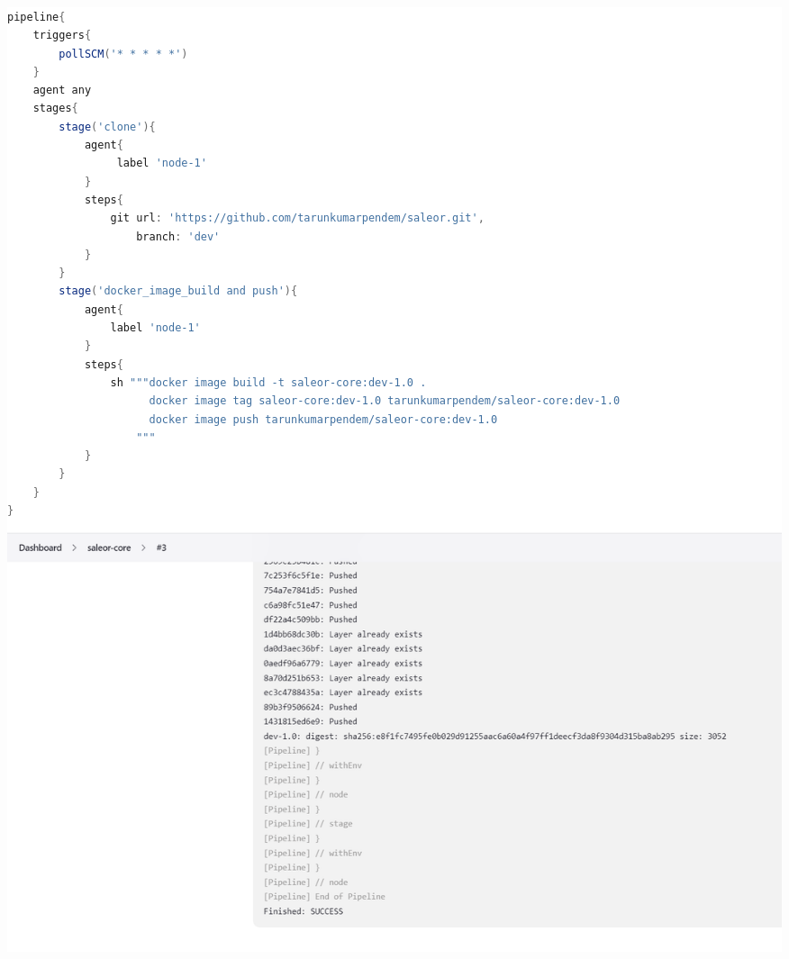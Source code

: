 ```groovy
pipeline{
    triggers{
        pollSCM('* * * * *')
    }
    agent any
    stages{
        stage('clone'){
            agent{
                 label 'node-1'
            }
            steps{
                git url: 'https://github.com/tarunkumarpendem/saleor.git',
                    branch: 'dev'
            }
        }
        stage('docker_image_build and push'){
            agent{
                label 'node-1'
            }
            steps{
                sh """docker image build -t saleor-core:dev-1.0 .
                      docker image tag saleor-core:dev-1.0 tarunkumarpendem/saleor-core:dev-1.0
                      docker image push tarunkumarpendem/saleor-core:dev-1.0
                    """ 
            }
        }
    }
}
```
![Preview](./Images/k8s25.png)